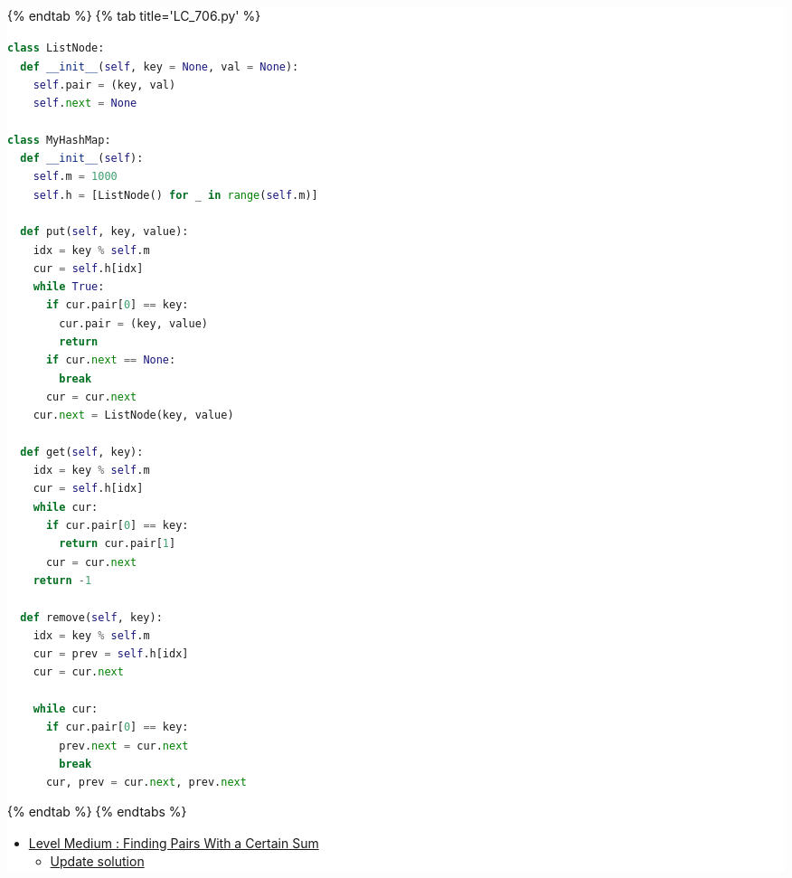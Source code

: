 {% endtab %}
{% tab title='LC_706.py' %}

```py
class ListNode:
  def __init__(self, key = None, val = None):
    self.pair = (key, val)
    self.next = None

class MyHashMap:
  def __init__(self):
    self.m = 1000
    self.h = [ListNode() for _ in range(self.m)]

  def put(self, key, value):
    idx = key % self.m
    cur = self.h[idx]
    while True:
      if cur.pair[0] == key:
        cur.pair = (key, value)
        return
      if cur.next == None:
        break
      cur = cur.next
    cur.next = ListNode(key, value)

  def get(self, key):
    idx = key % self.m
    cur = self.h[idx]
    while cur:
      if cur.pair[0] == key:
        return cur.pair[1]
      cur = cur.next
    return -1

  def remove(self, key):
    idx = key % self.m
    cur = prev = self.h[idx]
    cur = cur.next

    while cur:
      if cur.pair[0] == key:
        prev.next = cur.next
        break
      cur, prev = cur.next, prev.next
```

{% endtab %}
{% endtabs %}

* [Level Medium : Finding Pairs With a Certain Sum](https://leetcode.com/problems/finding-pairs-with-a-certain-sum)
  * [Update solution](https://github.com/SeanHwangG/algorithm/edit/main/syntax/oop/class/LC_1865.md)
